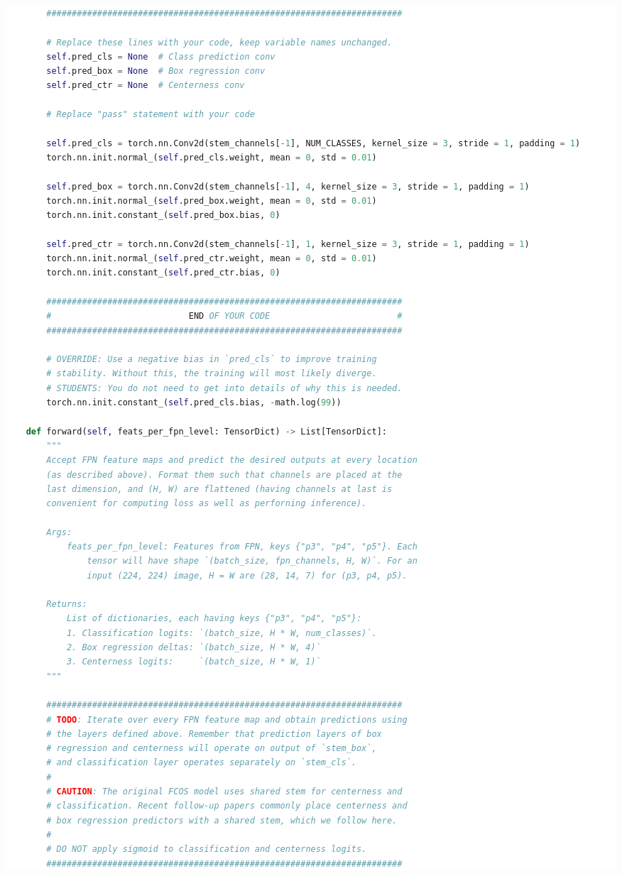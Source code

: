 ```python
        ######################################################################

        # Replace these lines with your code, keep variable names unchanged.
        self.pred_cls = None  # Class prediction conv
        self.pred_box = None  # Box regression conv
        self.pred_ctr = None  # Centerness conv

        # Replace "pass" statement with your code

        self.pred_cls = torch.nn.Conv2d(stem_channels[-1], NUM_CLASSES, kernel_size = 3, stride = 1, padding = 1)
        torch.nn.init.normal_(self.pred_cls.weight, mean = 0, std = 0.01)
        
        self.pred_box = torch.nn.Conv2d(stem_channels[-1], 4, kernel_size = 3, stride = 1, padding = 1)
        torch.nn.init.normal_(self.pred_box.weight, mean = 0, std = 0.01)
        torch.nn.init.constant_(self.pred_box.bias, 0)

        self.pred_ctr = torch.nn.Conv2d(stem_channels[-1], 1, kernel_size = 3, stride = 1, padding = 1)
        torch.nn.init.normal_(self.pred_ctr.weight, mean = 0, std = 0.01)
        torch.nn.init.constant_(self.pred_ctr.bias, 0)

        ######################################################################
        #                           END OF YOUR CODE                         #
        ######################################################################

        # OVERRIDE: Use a negative bias in `pred_cls` to improve training
        # stability. Without this, the training will most likely diverge.
        # STUDENTS: You do not need to get into details of why this is needed.
        torch.nn.init.constant_(self.pred_cls.bias, -math.log(99))

    def forward(self, feats_per_fpn_level: TensorDict) -> List[TensorDict]:
        """
        Accept FPN feature maps and predict the desired outputs at every location
        (as described above). Format them such that channels are placed at the
        last dimension, and (H, W) are flattened (having channels at last is
        convenient for computing loss as well as perforning inference).

        Args:
            feats_per_fpn_level: Features from FPN, keys {"p3", "p4", "p5"}. Each
                tensor will have shape `(batch_size, fpn_channels, H, W)`. For an
                input (224, 224) image, H = W are (28, 14, 7) for (p3, p4, p5).

        Returns:
            List of dictionaries, each having keys {"p3", "p4", "p5"}:
            1. Classification logits: `(batch_size, H * W, num_classes)`.
            2. Box regression deltas: `(batch_size, H * W, 4)`
            3. Centerness logits:     `(batch_size, H * W, 1)`
        """

        ######################################################################
        # TODO: Iterate over every FPN feature map and obtain predictions using
        # the layers defined above. Remember that prediction layers of box
        # regression and centerness will operate on output of `stem_box`,
        # and classification layer operates separately on `stem_cls`.
        #
        # CAUTION: The original FCOS model uses shared stem for centerness and
        # classification. Recent follow-up papers commonly place centerness and
        # box regression predictors with a shared stem, which we follow here.
        #
        # DO NOT apply sigmoid to classification and centerness logits.
        ######################################################################
```